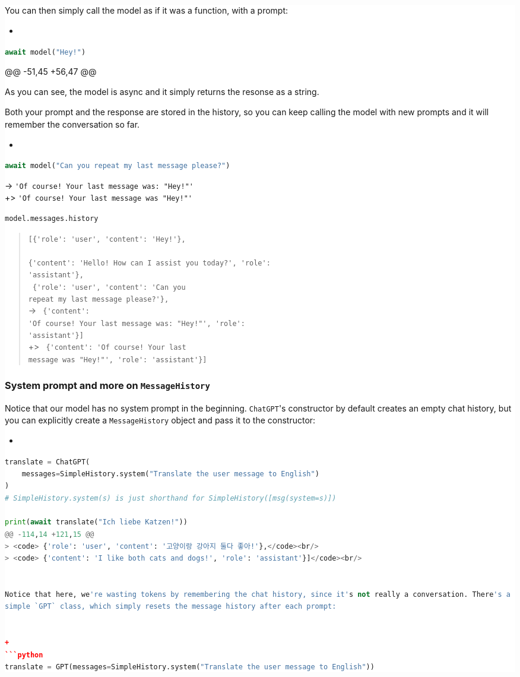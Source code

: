  You can then simply call the model as if it was a function, with a prompt:
 
 
+
 ```python
 await model("Hey!")
 ```
 
 
 
 
@@ -51,45 +56,47 @@
 
 
 As you can see, the model is async and it simply returns the resonse as a string.
 
 Both your prompt and the response are stored in the history, so you can keep calling the model with new prompts and it will remember the conversation so far.
 
 
+
 ```python
 await model("Can you repeat my last message please?")
 ```
 
 
 
 
 
-> <code>'Of course! Your last message was: "Hey!"'</code><br/>
+> <code>'Of course! Your last message was "Hey!"'</code><br/>
 
 
 
 ```python
 model.messages.history
 ```
 
 
 
 
 
 > <code>[{'role': 'user', 'content': 'Hey!'},</code><br/>
 > <code> {'content': 'Hello! How can I assist you today?', 'role': 'assistant'},</code><br/>
 > <code> {'role': 'user', 'content': 'Can you repeat my last message please?'},</code><br/>
-> <code> {'content': 'Of course! Your last message was: "Hey!"', 'role': 'assistant'}]</code><br/>
+> <code> {'content': 'Of course! Your last message was "Hey!"', 'role': 'assistant'}]</code><br/>
 
 
 ### System prompt and more on `MessageHistory`
 
 Notice that our model has no system prompt in the beginning. `ChatGPT`'s constructor by default creates an empty chat history, but you can explicitly create a `MessageHistory` object and pass it to the constructor:
 
 
+
 ```python
 translate = ChatGPT(
     messages=SimpleHistory.system("Translate the user message to English")
 )
 # SimpleHistory.system(s) is just shorthand for SimpleHistory([msg(system=s)])
 
 print(await translate("Ich liebe Katzen!"))
@@ -114,14 +121,15 @@
 > <code> {'role': 'user', 'content': '고양이랑 강아지 둘다 좋아!'},</code><br/>
 > <code> {'content': 'I like both cats and dogs!', 'role': 'assistant'}]</code><br/>
 
 
 Notice that here, we're wasting tokens by remembering the chat history, since it's not really a conversation. There's a simple `GPT` class, which simply resets the message history after each prompt:
 
 
+
 ```python
 translate = GPT(messages=SimpleHistory.system("Translate the user message to English"))
 
 ```